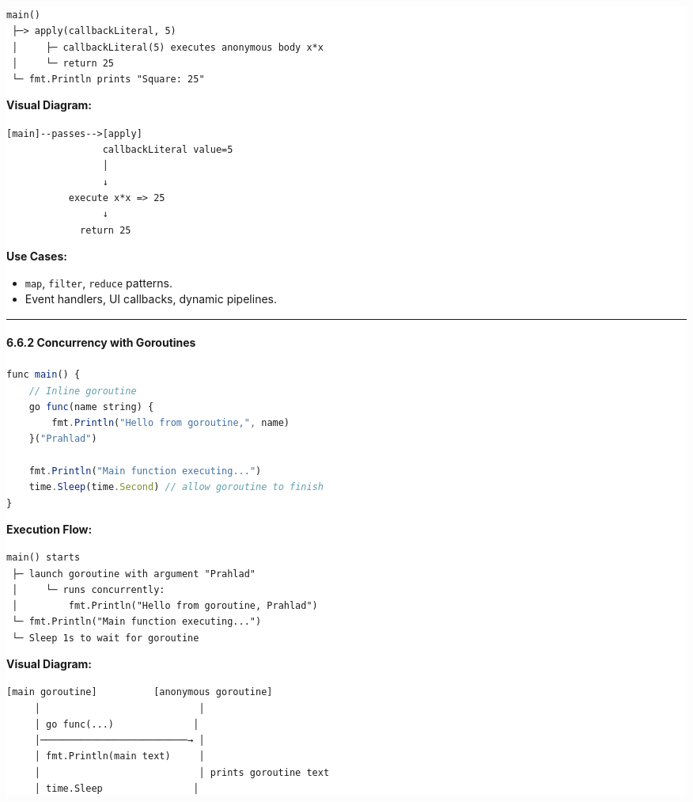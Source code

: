 ```
main()
 ├─> apply(callbackLiteral, 5)
 │     ├─ callbackLiteral(5) executes anonymous body x*x
 │     └─ return 25
 └─ fmt.Println prints "Square: 25"
```

**Visual Diagram:**

```
[main]--passes-->[apply]
                 callbackLiteral value=5
                 │
                 ↓
           execute x*x => 25
                 ↓
             return 25
```

**Use Cases:**

* `map`, `filter`, `reduce` patterns.
* Event handlers, UI callbacks, dynamic pipelines.

---

#### 6.6.2 Concurrency with Goroutines

```js
func main() {
    // Inline goroutine
    go func(name string) {
        fmt.Println("Hello from goroutine,", name)
    }("Prahlad")

    fmt.Println("Main function executing...")
    time.Sleep(time.Second) // allow goroutine to finish
}
```

**Execution Flow:**

```
main() starts
 ├─ launch goroutine with argument "Prahlad"
 │     └─ runs concurrently:
 │         fmt.Println("Hello from goroutine, Prahlad")
 └─ fmt.Println("Main function executing...")
 └─ Sleep 1s to wait for goroutine
```

**Visual Diagram:**

```
[main goroutine]          [anonymous goroutine]
     │                            │
     │ go func(...)              │
     │──────────────────────────→ │
     │ fmt.Println(main text)     │
     │                            │ prints goroutine text
     │ time.Sleep                │
```

